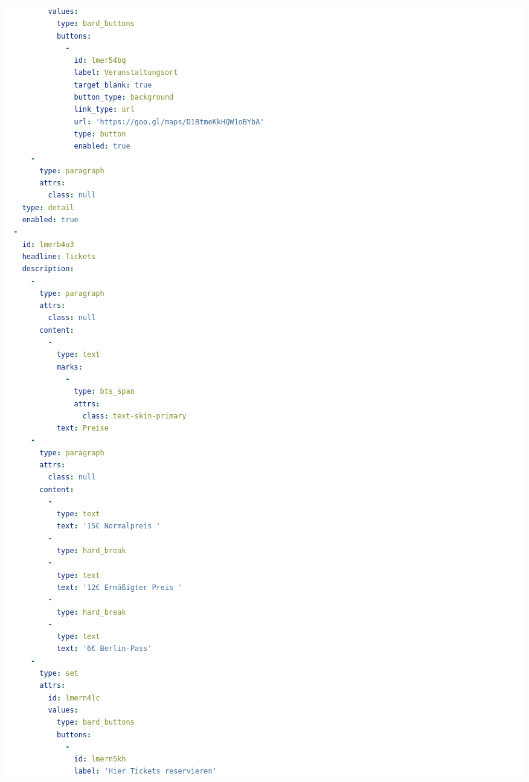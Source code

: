 ```yaml
          values:
            type: bard_buttons
            buttons:
              -
                id: lmer54bq
                label: Veranstaltungsort
                target_blank: true
                button_type: background
                link_type: url
                url: 'https://goo.gl/maps/D1BtmeKkHQW1oBYbA'
                type: button
                enabled: true
      -
        type: paragraph
        attrs:
          class: null
    type: detail
    enabled: true
  -
    id: lmerb4u3
    headline: Tickets
    description:
      -
        type: paragraph
        attrs:
          class: null
        content:
          -
            type: text
            marks:
              -
                type: bts_span
                attrs:
                  class: text-skin-primary
            text: Preise
      -
        type: paragraph
        attrs:
          class: null
        content:
          -
            type: text
            text: '15€ Normalpreis '
          -
            type: hard_break
          -
            type: text
            text: '12€ Ermäßigter Preis '
          -
            type: hard_break
          -
            type: text
            text: '6€ Berlin-Pass'
      -
        type: set
        attrs:
          id: lmern4lc
          values:
            type: bard_buttons
            buttons:
              -
                id: lmern5kh
                label: 'Hier Tickets reservieren'
```
